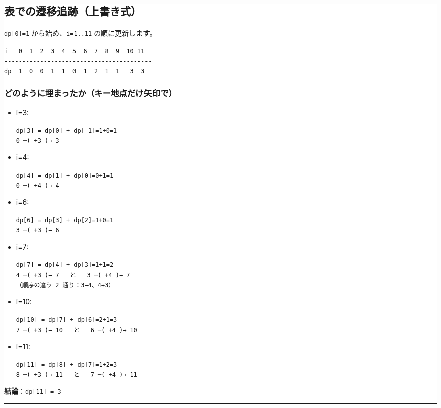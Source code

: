 ## 表での遷移追跡（上書き式）

`dp[0]=1` から始め、`i=1..11` の順に更新します。

```
i   0  1  2  3  4  5  6  7  8  9  10 11
-----------------------------------------
dp  1  0  0  1  1  0  1  2  1  1   3  3
```

### どのように埋まったか（キー地点だけ矢印で）

- i=3:

    ```
    dp[3] = dp[0] + dp[-1]=1+0=1
    0 ─( +3 )→ 3
    ```

- i=4:

    ```
    dp[4] = dp[1] + dp[0]=0+1=1
    0 ─( +4 )→ 4
    ```

- i=6:

    ```
    dp[6] = dp[3] + dp[2]=1+0=1
    3 ─( +3 )→ 6
    ```

- i=7:

    ```
    dp[7] = dp[4] + dp[3]=1+1=2
    4 ─( +3 )→ 7   と   3 ─( +4 )→ 7
    （順序の違う 2 通り：3→4、4→3）
    ```

- i=10:

    ```
    dp[10] = dp[7] + dp[6]=2+1=3
    7 ─( +3 )→ 10   と   6 ─( +4 )→ 10
    ```

- i=11:

    ```
    dp[11] = dp[8] + dp[7]=1+2=3
    8 ─( +3 )→ 11   と   7 ─( +4 )→ 11
    ```

**結論**：`dp[11] = 3`

---